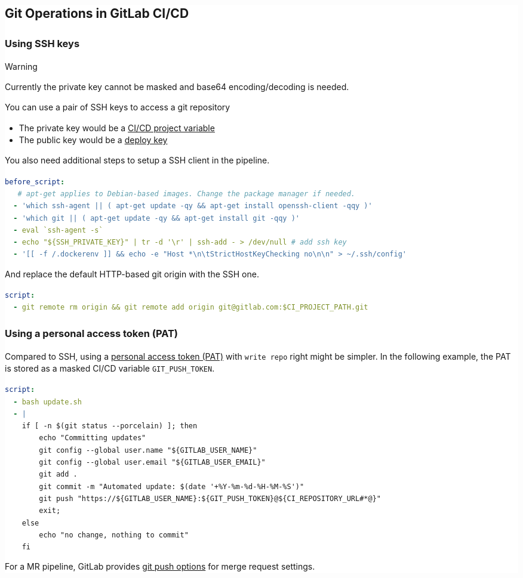 ## Git Operations in GitLab CI/CD

### Using SSH keys

> [!WARNING]
> Currently the private key cannot be masked and base64 encoding/decoding is needed.

You can use a pair of SSH keys to access a git repository
- The private key would be a [CI/CD project variable](https://docs.gitlab.com/ee/ci/variables/#add-a-cicd-variable-to-a-project)
- The public key would be a [deploy key](https://docs.gitlab.com/ee/user/project/deploy_keys/)

You also need additional steps to setup a SSH client in the pipeline.

```yaml
before_script:
   # apt-get applies to Debian-based images. Change the package manager if needed.
  - 'which ssh-agent || ( apt-get update -qy && apt-get install openssh-client -qqy )'
  - 'which git || ( apt-get update -qy && apt-get install git -qqy )'
  - eval `ssh-agent -s`
  - echo "${SSH_PRIVATE_KEY}" | tr -d '\r' | ssh-add - > /dev/null # add ssh key
  - '[[ -f /.dockerenv ]] && echo -e "Host *\n\tStrictHostKeyChecking no\n\n" > ~/.ssh/config'
```

And replace the default HTTP-based git origin with the SSH one.

```yaml
script:
  - git remote rm origin && git remote add origin git@gitlab.com:$CI_PROJECT_PATH.git
```

### Using a personal access token (PAT)

Compared to SSH, using a [personal access token (PAT)](https://docs.gitlab.com/ee/user/profile/personal_access_tokens.html) with `write repo` right might be simpler. In the following example, the PAT is stored as a masked CI/CD variable `GIT_PUSH_TOKEN`.

```yaml
script:
  - bash update.sh
  - |
    if [ -n $(git status --porcelain) ]; then
        echo "Committing updates"
        git config --global user.name "${GITLAB_USER_NAME}"
        git config --global user.email "${GITLAB_USER_EMAIL}"
        git add .
        git commit -m "Automated update: $(date '+%Y-%m-%d-%H-%M-%S')"
        git push "https://${GITLAB_USER_NAME}:${GIT_PUSH_TOKEN}@${CI_REPOSITORY_URL#*@}"
        exit;
    else
        echo "no change, nothing to commit"
    fi
```

For a MR pipeline, GitLab provides [git push options](https://docs.gitlab.com/ee/user/project/push_options.html) for merge request settings.
